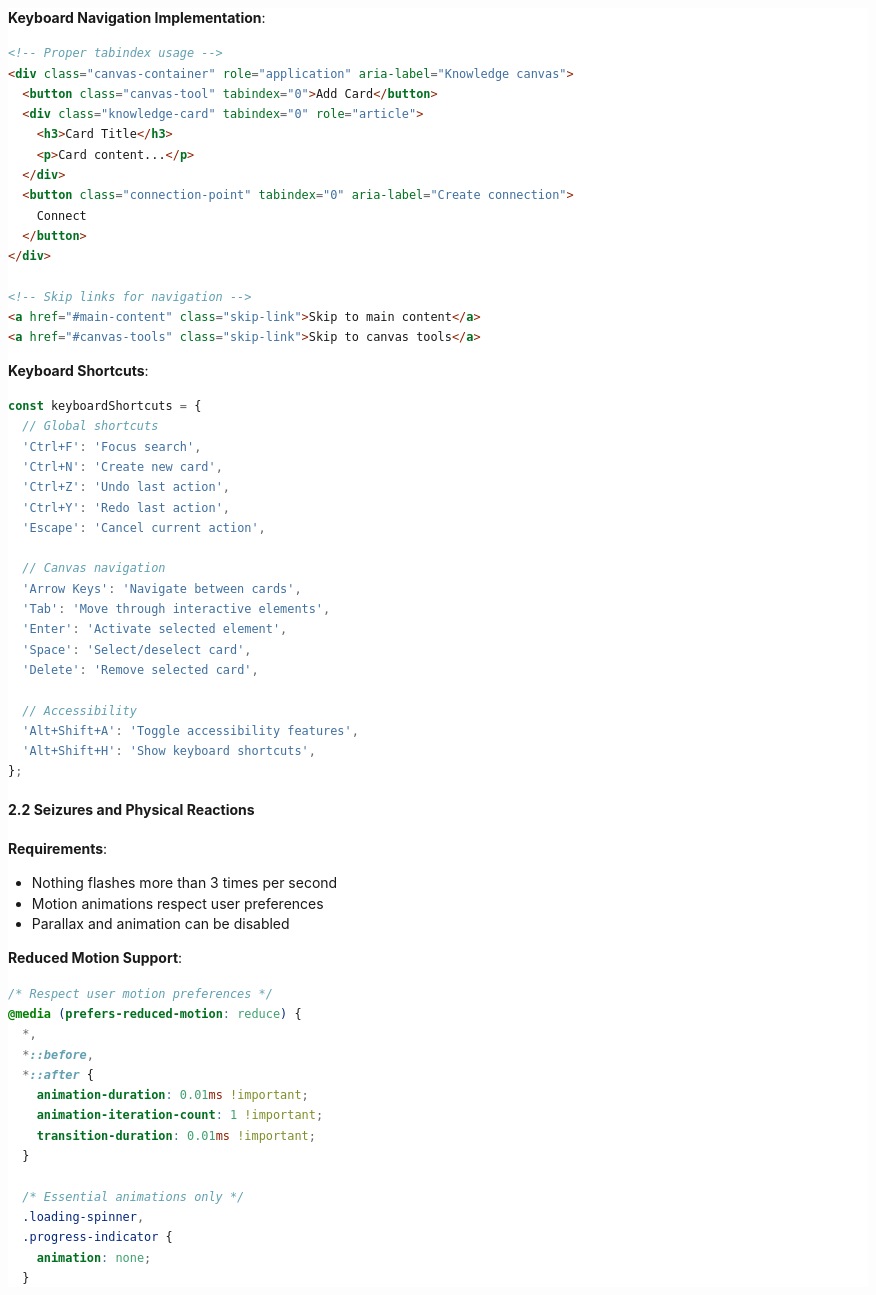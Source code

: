 **Keyboard Navigation Implementation**:
```html
<!-- Proper tabindex usage -->
<div class="canvas-container" role="application" aria-label="Knowledge canvas">
  <button class="canvas-tool" tabindex="0">Add Card</button>
  <div class="knowledge-card" tabindex="0" role="article">
    <h3>Card Title</h3>
    <p>Card content...</p>
  </div>
  <button class="connection-point" tabindex="0" aria-label="Create connection">
    Connect
  </button>
</div>

<!-- Skip links for navigation -->
<a href="#main-content" class="skip-link">Skip to main content</a>
<a href="#canvas-tools" class="skip-link">Skip to canvas tools</a>
```

**Keyboard Shortcuts**:
```typescript
const keyboardShortcuts = {
  // Global shortcuts
  'Ctrl+F': 'Focus search',
  'Ctrl+N': 'Create new card',
  'Ctrl+Z': 'Undo last action',
  'Ctrl+Y': 'Redo last action',
  'Escape': 'Cancel current action',
  
  // Canvas navigation
  'Arrow Keys': 'Navigate between cards',
  'Tab': 'Move through interactive elements',
  'Enter': 'Activate selected element',
  'Space': 'Select/deselect card',
  'Delete': 'Remove selected card',
  
  // Accessibility
  'Alt+Shift+A': 'Toggle accessibility features',
  'Alt+Shift+H': 'Show keyboard shortcuts',
};
```

#### 2.2 Seizures and Physical Reactions
**Requirements**:
- Nothing flashes more than 3 times per second
- Motion animations respect user preferences
- Parallax and animation can be disabled

**Reduced Motion Support**:
```css
/* Respect user motion preferences */
@media (prefers-reduced-motion: reduce) {
  *,
  *::before,
  *::after {
    animation-duration: 0.01ms !important;
    animation-iteration-count: 1 !important;
    transition-duration: 0.01ms !important;
  }
  
  /* Essential animations only */
  .loading-spinner,
  .progress-indicator {
    animation: none;
  }
```